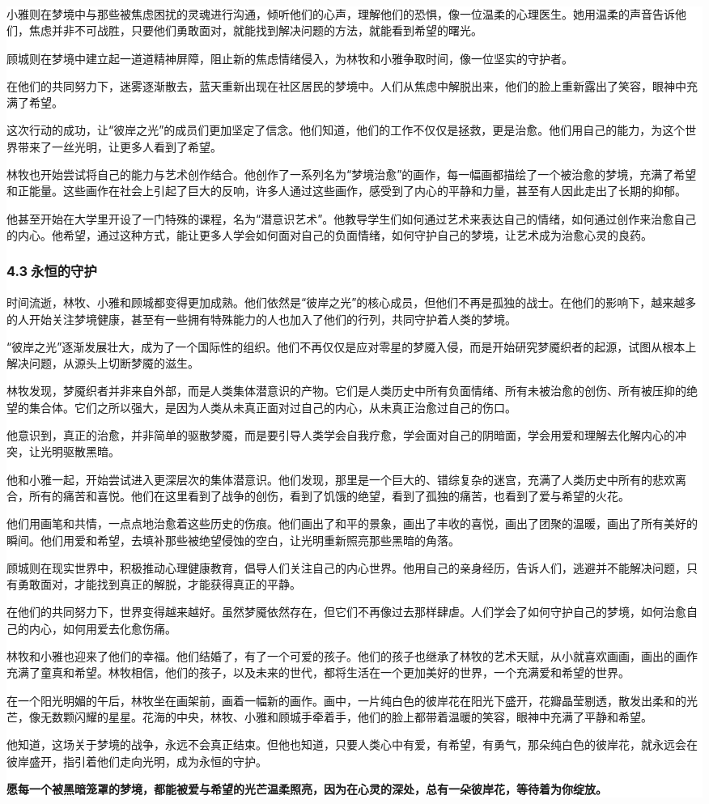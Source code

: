 小雅则在梦境中与那些被焦虑困扰的灵魂进行沟通，倾听他们的心声，理解他们的恐惧，像一位温柔的心理医生。她用温柔的声音告诉他们，焦虑并非不可战胜，只要他们勇敢面对，就能找到解决问题的方法，就能看到希望的曙光。

顾城则在梦境中建立起一道道精神屏障，阻止新的焦虑情绪侵入，为林牧和小雅争取时间，像一位坚实的守护者。

在他们的共同努力下，迷雾逐渐散去，蓝天重新出现在社区居民的梦境中。人们从焦虑中解脱出来，他们的脸上重新露出了笑容，眼神中充满了希望。

这次行动的成功，让“彼岸之光”的成员们更加坚定了信念。他们知道，他们的工作不仅仅是拯救，更是治愈。他们用自己的能力，为这个世界带来了一丝光明，让更多人看到了希望。

林牧也开始尝试将自己的能力与艺术创作结合。他创作了一系列名为“梦境治愈”的画作，每一幅画都描绘了一个被治愈的梦境，充满了希望和正能量。这些画作在社会上引起了巨大的反响，许多人通过这些画作，感受到了内心的平静和力量，甚至有人因此走出了长期的抑郁。

他甚至开始在大学里开设了一门特殊的课程，名为“潜意识艺术”。他教导学生们如何通过艺术来表达自己的情绪，如何通过创作来治愈自己的内心。他希望，通过这种方式，能让更多人学会如何面对自己的负面情绪，如何守护自己的梦境，让艺术成为治愈心灵的良药。

### 4.3 永恒的守护

时间流逝，林牧、小雅和顾城都变得更加成熟。他们依然是“彼岸之光”的核心成员，但他们不再是孤独的战士。在他们的影响下，越来越多的人开始关注梦境健康，甚至有一些拥有特殊能力的人也加入了他们的行列，共同守护着人类的梦境。

“彼岸之光”逐渐发展壮大，成为了一个国际性的组织。他们不再仅仅是应对零星的梦魇入侵，而是开始研究梦魇织者的起源，试图从根本上解决问题，从源头上切断梦魇的滋生。

林牧发现，梦魇织者并非来自外部，而是人类集体潜意识的产物。它们是人类历史中所有负面情绪、所有未被治愈的创伤、所有被压抑的绝望的集合体。它们之所以强大，是因为人类从未真正面对过自己的内心，从未真正治愈过自己的伤口。

他意识到，真正的治愈，并非简单的驱散梦魇，而是要引导人类学会自我疗愈，学会面对自己的阴暗面，学会用爱和理解去化解内心的冲突，让光明驱散黑暗。

他和小雅一起，开始尝试进入更深层次的集体潜意识。他们发现，那里是一个巨大的、错综复杂的迷宫，充满了人类历史中所有的悲欢离合，所有的痛苦和喜悦。他们在这里看到了战争的创伤，看到了饥饿的绝望，看到了孤独的痛苦，也看到了爱与希望的火花。

他们用画笔和共情，一点点地治愈着这些历史的伤痕。他们画出了和平的景象，画出了丰收的喜悦，画出了团聚的温暖，画出了所有美好的瞬间。他们用爱和希望，去填补那些被绝望侵蚀的空白，让光明重新照亮那些黑暗的角落。

顾城则在现实世界中，积极推动心理健康教育，倡导人们关注自己的内心世界。他用自己的亲身经历，告诉人们，逃避并不能解决问题，只有勇敢面对，才能找到真正的解脱，才能获得真正的平静。

在他们的共同努力下，世界变得越来越好。虽然梦魇依然存在，但它们不再像过去那样肆虐。人们学会了如何守护自己的梦境，如何治愈自己的内心，如何用爱去化愈伤痛。

林牧和小雅也迎来了他们的幸福。他们结婚了，有了一个可爱的孩子。他们的孩子也继承了林牧的艺术天赋，从小就喜欢画画，画出的画作充满了童真和希望。林牧相信，他们的孩子，以及未来的世代，都将生活在一个更加美好的世界，一个充满爱和希望的世界。

在一个阳光明媚的午后，林牧坐在画架前，画着一幅新的画作。画中，一片纯白色的彼岸花在阳光下盛开，花瓣晶莹剔透，散发出柔和的光芒，像无数颗闪耀的星星。花海的中央，林牧、小雅和顾城手牵着手，他们的脸上都带着温暖的笑容，眼神中充满了平静和希望。

他知道，这场关于梦境的战争，永远不会真正结束。但他也知道，只要人类心中有爱，有希望，有勇气，那朵纯白色的彼岸花，就永远会在彼岸盛开，指引着他们走向光明，成为永恒的守护。

**愿每一个被黑暗笼罩的梦境，都能被爱与希望的光芒温柔照亮，因为在心灵的深处，总有一朵彼岸花，等待着为你绽放。**
